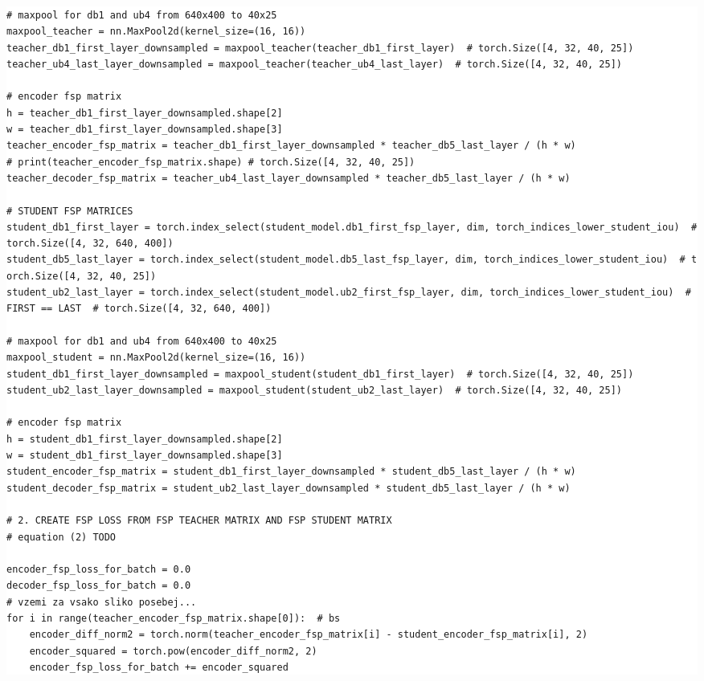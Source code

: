     # maxpool for db1 and ub4 from 640x400 to 40x25
    maxpool_teacher = nn.MaxPool2d(kernel_size=(16, 16))
    teacher_db1_first_layer_downsampled = maxpool_teacher(teacher_db1_first_layer)  # torch.Size([4, 32, 40, 25])
    teacher_ub4_last_layer_downsampled = maxpool_teacher(teacher_ub4_last_layer)  # torch.Size([4, 32, 40, 25])

    # encoder fsp matrix
    h = teacher_db1_first_layer_downsampled.shape[2]
    w = teacher_db1_first_layer_downsampled.shape[3]
    teacher_encoder_fsp_matrix = teacher_db1_first_layer_downsampled * teacher_db5_last_layer / (h * w)
    # print(teacher_encoder_fsp_matrix.shape) # torch.Size([4, 32, 40, 25])
    teacher_decoder_fsp_matrix = teacher_ub4_last_layer_downsampled * teacher_db5_last_layer / (h * w)

    # STUDENT FSP MATRICES
    student_db1_first_layer = torch.index_select(student_model.db1_first_fsp_layer, dim, torch_indices_lower_student_iou)  # torch.Size([4, 32, 640, 400])
    student_db5_last_layer = torch.index_select(student_model.db5_last_fsp_layer, dim, torch_indices_lower_student_iou)  # torch.Size([4, 32, 40, 25])
    student_ub2_last_layer = torch.index_select(student_model.ub2_first_fsp_layer, dim, torch_indices_lower_student_iou)  # FIRST == LAST  # torch.Size([4, 32, 640, 400])

    # maxpool for db1 and ub4 from 640x400 to 40x25
    maxpool_student = nn.MaxPool2d(kernel_size=(16, 16))
    student_db1_first_layer_downsampled = maxpool_student(student_db1_first_layer)  # torch.Size([4, 32, 40, 25])
    student_ub2_last_layer_downsampled = maxpool_student(student_ub2_last_layer)  # torch.Size([4, 32, 40, 25])

    # encoder fsp matrix
    h = student_db1_first_layer_downsampled.shape[2]
    w = student_db1_first_layer_downsampled.shape[3]
    student_encoder_fsp_matrix = student_db1_first_layer_downsampled * student_db5_last_layer / (h * w)
    student_decoder_fsp_matrix = student_ub2_last_layer_downsampled * student_db5_last_layer / (h * w)

    # 2. CREATE FSP LOSS FROM FSP TEACHER MATRIX AND FSP STUDENT MATRIX
    # equation (2) TODO

    encoder_fsp_loss_for_batch = 0.0
    decoder_fsp_loss_for_batch = 0.0
    # vzemi za vsako sliko posebej...
    for i in range(teacher_encoder_fsp_matrix.shape[0]):  # bs
        encoder_diff_norm2 = torch.norm(teacher_encoder_fsp_matrix[i] - student_encoder_fsp_matrix[i], 2)
        encoder_squared = torch.pow(encoder_diff_norm2, 2)
        encoder_fsp_loss_for_batch += encoder_squared
